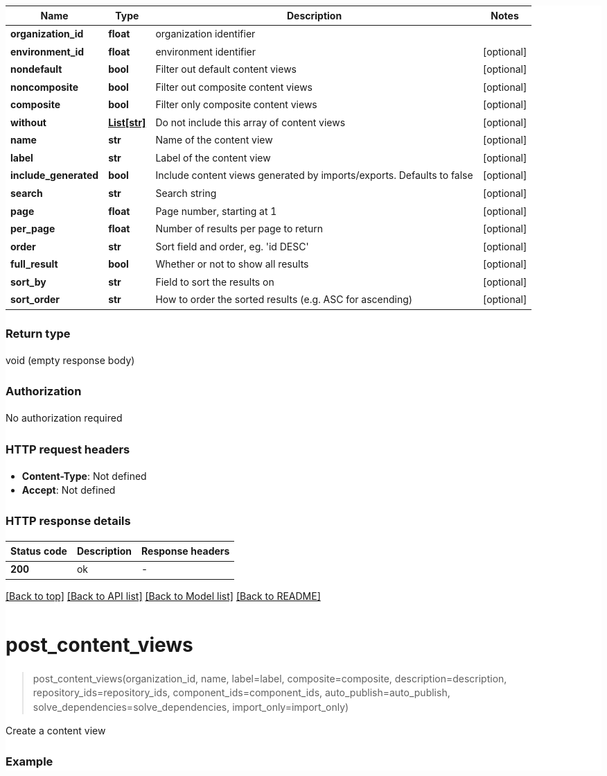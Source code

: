 
Name | Type | Description  | Notes
------------- | ------------- | ------------- | -------------
 **organization_id** | **float**| organization identifier | 
 **environment_id** | **float**| environment identifier | [optional] 
 **nondefault** | **bool**| Filter out default content views | [optional] 
 **noncomposite** | **bool**| Filter out composite content views | [optional] 
 **composite** | **bool**| Filter only composite content views | [optional] 
 **without** | [**List[str]**](str.md)| Do not include this array of content views | [optional] 
 **name** | **str**| Name of the content view | [optional] 
 **label** | **str**| Label of the content view | [optional] 
 **include_generated** | **bool**| Include content views generated by imports/exports. Defaults to false | [optional] 
 **search** | **str**| Search string | [optional] 
 **page** | **float**| Page number, starting at 1 | [optional] 
 **per_page** | **float**| Number of results per page to return | [optional] 
 **order** | **str**| Sort field and order, eg. &#39;id DESC&#39; | [optional] 
 **full_result** | **bool**| Whether or not to show all results | [optional] 
 **sort_by** | **str**| Field to sort the results on | [optional] 
 **sort_order** | **str**| How to order the sorted results (e.g. ASC for ascending) | [optional] 

### Return type

void (empty response body)

### Authorization

No authorization required

### HTTP request headers

 - **Content-Type**: Not defined
 - **Accept**: Not defined

### HTTP response details

| Status code | Description | Response headers |
|-------------|-------------|------------------|
**200** | ok |  -  |

[[Back to top]](#) [[Back to API list]](../README.md#documentation-for-api-endpoints) [[Back to Model list]](../README.md#documentation-for-models) [[Back to README]](../README.md)

# **post_content_views**
> post_content_views(organization_id, name, label=label, composite=composite, description=description, repository_ids=repository_ids, component_ids=component_ids, auto_publish=auto_publish, solve_dependencies=solve_dependencies, import_only=import_only)

Create a content view

### Example
